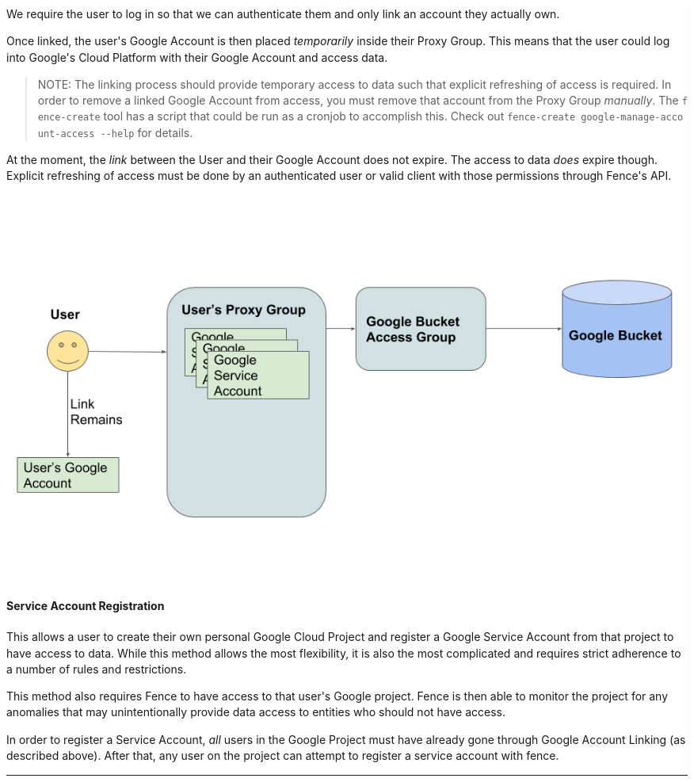 We require the user to log in so that we can authenticate them and only link an account they actually own.

Once linked, the user's Google Account is then placed *temporarily* inside their Proxy Group. This means that the user could log into Google's Cloud Platform with their Google Account and access data.

> NOTE: The linking process should provide temporary access to data such that explicit refreshing of access is required. In order to remove a linked Google Account from access, you must remove that account from the Proxy Group *manually*. The `fence-create` tool has a script that could be run as a cronjob to accomplish this. Check out `fence-create google-manage-account-access --help` for details.

At the moment, the *link* between the User and their Google Account does not expire. The access to data *does* expire though. Explicit refreshing of access must be done by an authenticated user or valid client with those permissions through Fence's API.

![Google Account Linking After Expiration](images/g_accnt_link_2.png)

#### Service Account Registration

This allows a user to create their own personal Google Cloud Project and register a Google Service Account from that project to have access to data. While this method allows the most flexibility, it is also the most complicated and requires strict adherence to a number of rules and restrictions.

This method also requires Fence to have access to that user's Google project. Fence is then able to monitor the project for any anomalies that may unintentionally provide data access to entities who should not have access.

In order to register a Service Account, *all* users in the Google Project must have already gone through Google Account Linking (as described above). After that, any user on the project can attempt to register a service account with fence.

---